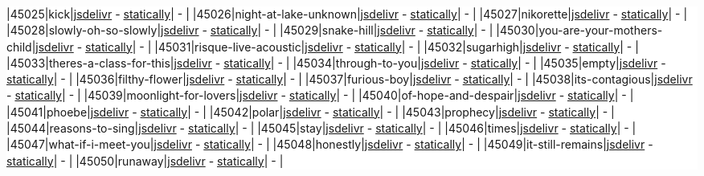 |45025|kick|[jsdelivr](https://cdn.jsdelivr.net/gh/dbchord/c5-3-6/45001-50000/45001-45500/kick.webp) - [statically](https://cdn.statically.io/gh/dbchord/c5-3-6/i/45001-50000/45001-45500/kick.webp)| - |
|45026|night-at-lake-unknown|[jsdelivr](https://cdn.jsdelivr.net/gh/dbchord/c5-3-6/45001-50000/45001-45500/night-at-lake-unknown.webp) - [statically](https://cdn.statically.io/gh/dbchord/c5-3-6/i/45001-50000/45001-45500/night-at-lake-unknown.webp)| - |
|45027|nikorette|[jsdelivr](https://cdn.jsdelivr.net/gh/dbchord/c5-3-6/45001-50000/45001-45500/nikorette.webp) - [statically](https://cdn.statically.io/gh/dbchord/c5-3-6/i/45001-50000/45001-45500/nikorette.webp)| - |
|45028|slowly-oh-so-slowly|[jsdelivr](https://cdn.jsdelivr.net/gh/dbchord/c5-3-6/45001-50000/45001-45500/slowly-oh-so-slowly.webp) - [statically](https://cdn.statically.io/gh/dbchord/c5-3-6/i/45001-50000/45001-45500/slowly-oh-so-slowly.webp)| - |
|45029|snake-hill|[jsdelivr](https://cdn.jsdelivr.net/gh/dbchord/c5-3-6/45001-50000/45001-45500/snake-hill.webp) - [statically](https://cdn.statically.io/gh/dbchord/c5-3-6/i/45001-50000/45001-45500/snake-hill.webp)| - |
|45030|you-are-your-mothers-child|[jsdelivr](https://cdn.jsdelivr.net/gh/dbchord/c5-3-6/45001-50000/45001-45500/you-are-your-mothers-child.webp) - [statically](https://cdn.statically.io/gh/dbchord/c5-3-6/i/45001-50000/45001-45500/you-are-your-mothers-child.webp)| - |
|45031|risque-live-acoustic|[jsdelivr](https://cdn.jsdelivr.net/gh/dbchord/c5-3-6/45001-50000/45001-45500/risque-live-acoustic.webp) - [statically](https://cdn.statically.io/gh/dbchord/c5-3-6/i/45001-50000/45001-45500/risque-live-acoustic.webp)| - |
|45032|sugarhigh|[jsdelivr](https://cdn.jsdelivr.net/gh/dbchord/c5-3-6/45001-50000/45001-45500/sugarhigh.webp) - [statically](https://cdn.statically.io/gh/dbchord/c5-3-6/i/45001-50000/45001-45500/sugarhigh.webp)| - |
|45033|theres-a-class-for-this|[jsdelivr](https://cdn.jsdelivr.net/gh/dbchord/c5-3-6/45001-50000/45001-45500/theres-a-class-for-this.webp) - [statically](https://cdn.statically.io/gh/dbchord/c5-3-6/i/45001-50000/45001-45500/theres-a-class-for-this.webp)| - |
|45034|through-to-you|[jsdelivr](https://cdn.jsdelivr.net/gh/dbchord/c5-3-6/45001-50000/45001-45500/through-to-you.webp) - [statically](https://cdn.statically.io/gh/dbchord/c5-3-6/i/45001-50000/45001-45500/through-to-you.webp)| - |
|45035|empty|[jsdelivr](https://cdn.jsdelivr.net/gh/dbchord/c5-3-6/45001-50000/45001-45500/empty.webp) - [statically](https://cdn.statically.io/gh/dbchord/c5-3-6/i/45001-50000/45001-45500/empty.webp)| - |
|45036|filthy-flower|[jsdelivr](https://cdn.jsdelivr.net/gh/dbchord/c5-3-6/45001-50000/45001-45500/filthy-flower.webp) - [statically](https://cdn.statically.io/gh/dbchord/c5-3-6/i/45001-50000/45001-45500/filthy-flower.webp)| - |
|45037|furious-boy|[jsdelivr](https://cdn.jsdelivr.net/gh/dbchord/c5-3-6/45001-50000/45001-45500/furious-boy.webp) - [statically](https://cdn.statically.io/gh/dbchord/c5-3-6/i/45001-50000/45001-45500/furious-boy.webp)| - |
|45038|its-contagious|[jsdelivr](https://cdn.jsdelivr.net/gh/dbchord/c5-3-6/45001-50000/45001-45500/its-contagious.webp) - [statically](https://cdn.statically.io/gh/dbchord/c5-3-6/i/45001-50000/45001-45500/its-contagious.webp)| - |
|45039|moonlight-for-lovers|[jsdelivr](https://cdn.jsdelivr.net/gh/dbchord/c5-3-6/45001-50000/45001-45500/moonlight-for-lovers.webp) - [statically](https://cdn.statically.io/gh/dbchord/c5-3-6/i/45001-50000/45001-45500/moonlight-for-lovers.webp)| - |
|45040|of-hope-and-despair|[jsdelivr](https://cdn.jsdelivr.net/gh/dbchord/c5-3-6/45001-50000/45001-45500/of-hope-and-despair.webp) - [statically](https://cdn.statically.io/gh/dbchord/c5-3-6/i/45001-50000/45001-45500/of-hope-and-despair.webp)| - |
|45041|phoebe|[jsdelivr](https://cdn.jsdelivr.net/gh/dbchord/c5-3-6/45001-50000/45001-45500/phoebe.webp) - [statically](https://cdn.statically.io/gh/dbchord/c5-3-6/i/45001-50000/45001-45500/phoebe.webp)| - |
|45042|polar|[jsdelivr](https://cdn.jsdelivr.net/gh/dbchord/c5-3-6/45001-50000/45001-45500/polar.webp) - [statically](https://cdn.statically.io/gh/dbchord/c5-3-6/i/45001-50000/45001-45500/polar.webp)| - |
|45043|prophecy|[jsdelivr](https://cdn.jsdelivr.net/gh/dbchord/c5-3-6/45001-50000/45001-45500/prophecy.webp) - [statically](https://cdn.statically.io/gh/dbchord/c5-3-6/i/45001-50000/45001-45500/prophecy.webp)| - |
|45044|reasons-to-sing|[jsdelivr](https://cdn.jsdelivr.net/gh/dbchord/c5-3-6/45001-50000/45001-45500/reasons-to-sing.webp) - [statically](https://cdn.statically.io/gh/dbchord/c5-3-6/i/45001-50000/45001-45500/reasons-to-sing.webp)| - |
|45045|stay|[jsdelivr](https://cdn.jsdelivr.net/gh/dbchord/c5-3-6/45001-50000/45001-45500/stay.webp) - [statically](https://cdn.statically.io/gh/dbchord/c5-3-6/i/45001-50000/45001-45500/stay.webp)| - |
|45046|times|[jsdelivr](https://cdn.jsdelivr.net/gh/dbchord/c5-3-6/45001-50000/45001-45500/times.webp) - [statically](https://cdn.statically.io/gh/dbchord/c5-3-6/i/45001-50000/45001-45500/times.webp)| - |
|45047|what-if-i-meet-you|[jsdelivr](https://cdn.jsdelivr.net/gh/dbchord/c5-3-6/45001-50000/45001-45500/what-if-i-meet-you.webp) - [statically](https://cdn.statically.io/gh/dbchord/c5-3-6/i/45001-50000/45001-45500/what-if-i-meet-you.webp)| - |
|45048|honestly|[jsdelivr](https://cdn.jsdelivr.net/gh/dbchord/c5-3-6/45001-50000/45001-45500/honestly.webp) - [statically](https://cdn.statically.io/gh/dbchord/c5-3-6/i/45001-50000/45001-45500/honestly.webp)| - |
|45049|it-still-remains|[jsdelivr](https://cdn.jsdelivr.net/gh/dbchord/c5-3-6/45001-50000/45001-45500/it-still-remains.webp) - [statically](https://cdn.statically.io/gh/dbchord/c5-3-6/i/45001-50000/45001-45500/it-still-remains.webp)| - |
|45050|runaway|[jsdelivr](https://cdn.jsdelivr.net/gh/dbchord/c5-3-6/45001-50000/45001-45500/runaway.webp) - [statically](https://cdn.statically.io/gh/dbchord/c5-3-6/i/45001-50000/45001-45500/runaway.webp)| - |